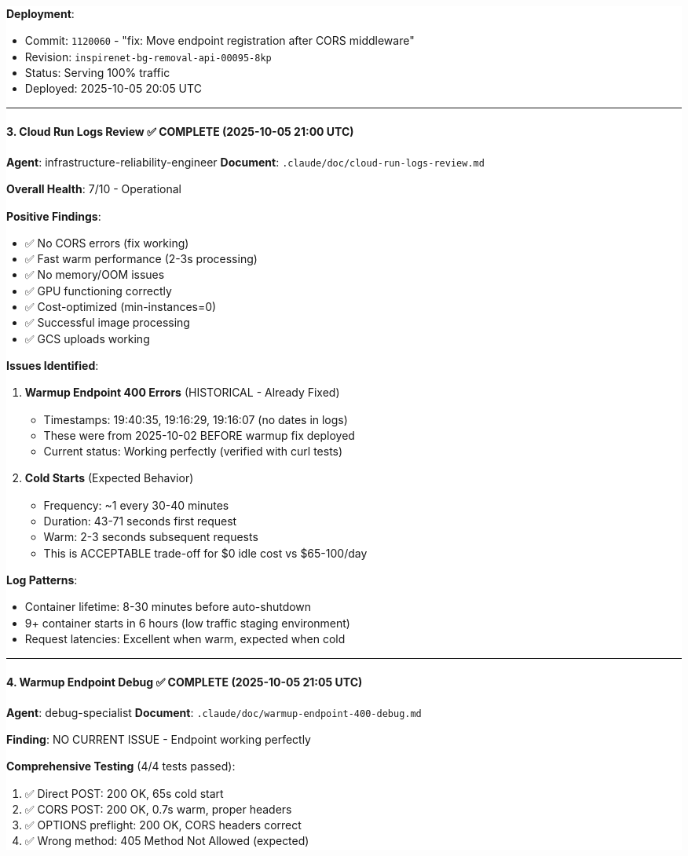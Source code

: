 **Deployment**:
- Commit: `1120060` - "fix: Move endpoint registration after CORS middleware"
- Revision: `inspirenet-bg-removal-api-00095-8kp`
- Status: Serving 100% traffic
- Deployed: 2025-10-05 20:05 UTC

---

#### 3. Cloud Run Logs Review ✅ COMPLETE (2025-10-05 21:00 UTC)
**Agent**: infrastructure-reliability-engineer
**Document**: `.claude/doc/cloud-run-logs-review.md`

**Overall Health**: 7/10 - Operational

**Positive Findings**:
- ✅ No CORS errors (fix working)
- ✅ Fast warm performance (2-3s processing)
- ✅ No memory/OOM issues
- ✅ GPU functioning correctly
- ✅ Cost-optimized (min-instances=0)
- ✅ Successful image processing
- ✅ GCS uploads working

**Issues Identified**:

1. **Warmup Endpoint 400 Errors** (HISTORICAL - Already Fixed)
   - Timestamps: 19:40:35, 19:16:29, 19:16:07 (no dates in logs)
   - These were from 2025-10-02 BEFORE warmup fix deployed
   - Current status: Working perfectly (verified with curl tests)

2. **Cold Starts** (Expected Behavior)
   - Frequency: ~1 every 30-40 minutes
   - Duration: 43-71 seconds first request
   - Warm: 2-3 seconds subsequent requests
   - This is ACCEPTABLE trade-off for $0 idle cost vs $65-100/day

**Log Patterns**:
- Container lifetime: 8-30 minutes before auto-shutdown
- 9+ container starts in 6 hours (low traffic staging environment)
- Request latencies: Excellent when warm, expected when cold

---

#### 4. Warmup Endpoint Debug ✅ COMPLETE (2025-10-05 21:05 UTC)
**Agent**: debug-specialist
**Document**: `.claude/doc/warmup-endpoint-400-debug.md`

**Finding**: NO CURRENT ISSUE - Endpoint working perfectly

**Comprehensive Testing** (4/4 tests passed):
1. ✅ Direct POST: 200 OK, 65s cold start
2. ✅ CORS POST: 200 OK, 0.7s warm, proper headers
3. ✅ OPTIONS preflight: 200 OK, CORS headers correct
4. ✅ Wrong method: 405 Method Not Allowed (expected)
